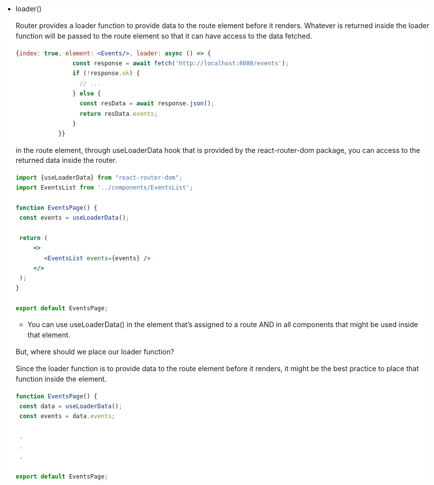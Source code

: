 - loader()
    
    Router provides a loader function to provide data to the route element before it renders. Whatever is returned inside the loader function will be passed to the route element so that it can have access to the data fetched.
    
    ```jsx
    {index: true, element: <Events/>, loader: async () => {
                    const response = await fetch('http://localhost:8080/events');
                    if (!response.ok) {
                      // ...
                    } else {
                      const resData = await response.json();
                      return resData.events;
                    }
                }}
    ```
    
    in the route element, through useLoaderData hook that is provided by the react-router-dom package, you can access to the returned data inside the router.
    
    ```jsx
    import {useLoaderData} from "react-router-dom";
    import EventsList from '../components/EventsList';
    
    function EventsPage() {
     const events = useLoaderData();
    
     return (
         <>
            <EventsList events={events} />
         </>
     );
    }
    
    export default EventsPage;
    ```
    
    - You can use useLoaderData() in the element that’s assigned to a route AND in all components that might be used inside that element.
    
    But, where should we place our loader function?
    
    Since the loader function is to provide data to the route element before it renders, it might be the best practice to place that function inside the element.
    
    ```jsx
    function EventsPage() {
     const data = useLoaderData();
     const events = data.events;
    
     .
     .
     .
    
    export default EventsPage;
    